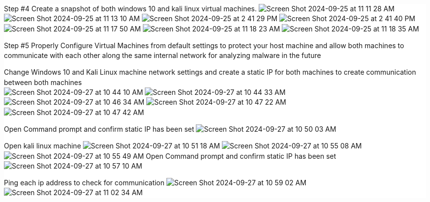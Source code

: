 

Step #4 Create a snapshot of both windows 10 and kali linux virtual machines.
<img width="779" alt="Screen Shot 2024-09-25 at 11 11 28 AM" src="https://github.com/user-attachments/assets/01d510c7-dea1-421d-8760-3344dac93ecd">
<img width="780" alt="Screen Shot 2024-09-25 at 11 13 10 AM" src="https://github.com/user-attachments/assets/1cf9d5f5-d3a2-4a38-9e77-9b5a1117a422">
<img width="816" alt="Screen Shot 2024-09-25 at 2 41 29 PM" src="https://github.com/user-attachments/assets/2ea4b6cc-1b48-41ea-8ae4-399e40974b0b">
<img width="821" alt="Screen Shot 2024-09-25 at 2 41 40 PM" src="https://github.com/user-attachments/assets/22e3c509-daca-450e-8d9e-fdccf39ecb92">
<img width="819" alt="Screen Shot 2024-09-25 at 11 17 50 AM" src="https://github.com/user-attachments/assets/d4c1661b-d581-4de9-8e95-5cdbb541e337">
<img width="820" alt="Screen Shot 2024-09-25 at 11 18 23 AM" src="https://github.com/user-attachments/assets/5eefee51-8789-430f-ae14-0ea2c9cc4764">
<img width="822" alt="Screen Shot 2024-09-25 at 11 18 35 AM" src="https://github.com/user-attachments/assets/78d123ae-8dbd-4e0e-a7d6-e2e780cd44b7">


Step #5 Properly Configure Virtual Machines from default settings to protect your host machine and allow both machines to communicate with each other along the same internal network for analyzing malware in the future

Change Windows 10 and Kali Linux machine network settings and create a static IP for both machines to create communication between both machines  
<img width="948" alt="Screen Shot 2024-09-27 at 10 44 10 AM" src="https://github.com/user-attachments/assets/27da3f2f-74a9-4bcf-a4ad-6  7837a91b8ba">
<img width="951" alt="Screen Shot 2024-09-27 at 10 44 33 AM" src="https://github.com/user-attachments/assets/c0107227-166d-488a-99ef-8566e31dd178">
<img width="1099" alt="Screen Shot 2024-09-27 at 10 46 34 AM" src="https://github.com/user-attachments/assets/8e3bedc2-172d-4b27-b6dd-ee7bce98d08c">
<img width="1109" alt="Screen Shot 2024-09-27 at 10 47 22 AM" src="https://github.com/user-attachments/assets/bd4f5b60-a838-48b5-8567-099b3b96052b">
<img width="1104" alt="Screen Shot 2024-09-27 at 10 47 42 AM" src="https://github.com/user-attachments/assets/f8cfc380-7e6d-4dea-b664-ba4392969a84">

Open Command prompt and confirm static IP has been set 
<img width="1105" alt="Screen Shot 2024-09-27 at 10 50 03 AM" src="https://github.com/user-attachments/assets/3fa22512-731f-48f7-82fc-7ddaae00069f">

Open kali linux machine
<img width="851" alt="Screen Shot 2024-09-27 at 10 51 18 AM" src="https://github.com/user-attachments/assets/31205209-67e4-4ee6-8c69-972415fdc38a">
<img width="847" alt="Screen Shot 2024-09-27 at 10 55 08 AM" src="https://github.com/user-attachments/assets/e48c7318-1574-41a9-8410-054b615ed16b">
<img width="855" alt="Screen Shot 2024-09-27 at 10 55 49 AM" src="https://github.com/user-attachments/assets/e6b422ef-b626-4b9d-b72c-4eee76761a9a">
Open Command prompt and confirm static IP has been set
<img width="856" alt="Screen Shot 2024-09-27 at 10 57 10 AM" src="https://github.com/user-attachments/assets/5bca65de-46ad-470b-92b5-e59efdf32247">

Ping each ip address to check for communication 
<img width="851" alt="Screen Shot 2024-09-27 at 10 59 02 AM" src="https://github.com/user-attachments/assets/0deaee65-bb9d-40e3-b7bf-d9ac61de021b">
<img width="1105" alt="Screen Shot 2024-09-27 at 11 02 34 AM" src="https://github.com/user-attachments/assets/1b29e6b6-99f3-4bf9-bfcc-d2c46f66fd3d">






